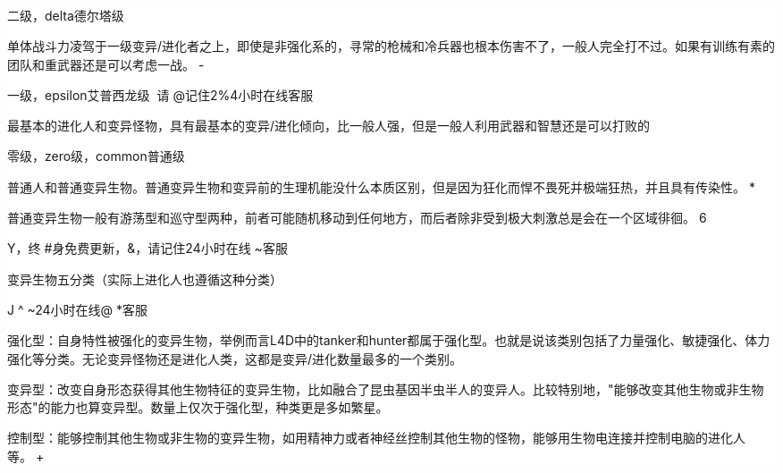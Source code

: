 



二级，delta德尔塔级





单体战斗力凌驾于一级变异/进化者之上，即使是非强化系的，寻常的枪械和冷兵器也根本伤害不了，一般人完全打不过。如果有训练有素的团队和重武器还是可以考虑一战。 -







一级，epsilon艾普西龙级  请 @记住2%4小时在线客服





最基本的进化人和变异怪物，具有最基本的变异/进化倾向，比一般人强，但是一般人利用武器和智慧还是可以打败的







零级，zero级，common普通级





普通人和普通变异生物。普通变异生物和变异前的生理机能没什么本质区别，但是因为狂化而悍不畏死并极端狂热，并且具有传染性。 *



普通变异生物一般有游荡型和巡守型两种，前者可能随机移动到任何地方，而后者除非受到极大刺激总是会在一个区域徘徊。 6



Y，终 #身免费更新，&，请记住24小时在线 ~客服







变异生物五分类（实际上进化人也遵循这种分类）

J  ^ ~24小时在线@ *客服





强化型：自身特性被强化的变异生物，举例而言L4D中的tanker和hunter都属于强化型。也就是说该类别包括了力量强化、敏捷强化、体力强化等分类。无论变异怪物还是进化人类，这都是变异/进化数量最多的一个类别。





变异型：改变自身形态获得其他生物特征的变异生物，比如融合了昆虫基因半虫半人的变异人。比较特别地，"能够改变其他生物或非生物形态"的能力也算变异型。数量上仅次于强化型，种类更是多如繁星。





控制型：能够控制其他生物或非生物的变异生物，如用精神力或者神经丝控制其他生物的怪物，能够用生物电连接并控制电脑的进化人等。 +




